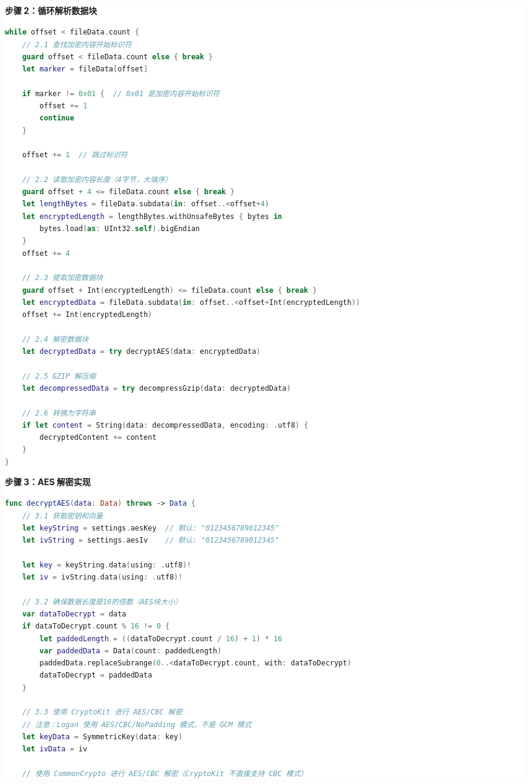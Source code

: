 **步骤 2：循环解析数据块**
```swift
while offset < fileData.count {
    // 2.1 查找加密内容开始标识符
    guard offset < fileData.count else { break }
    let marker = fileData[offset]
    
    if marker != 0x01 {  // 0x01 是加密内容开始标识符
        offset += 1
        continue
    }
    
    offset += 1  // 跳过标识符
    
    // 2.2 读取加密内容长度（4字节，大端序）
    guard offset + 4 <= fileData.count else { break }
    let lengthBytes = fileData.subdata(in: offset..<offset+4)
    let encryptedLength = lengthBytes.withUnsafeBytes { bytes in
        bytes.load(as: UInt32.self).bigEndian
    }
    offset += 4
    
    // 2.3 提取加密数据块
    guard offset + Int(encryptedLength) <= fileData.count else { break }
    let encryptedData = fileData.subdata(in: offset..<offset+Int(encryptedLength))
    offset += Int(encryptedLength)
    
    // 2.4 解密数据块
    let decryptedData = try decryptAES(data: encryptedData)
    
    // 2.5 GZIP 解压缩
    let decompressedData = try decompressGzip(data: decryptedData)
    
    // 2.6 转换为字符串
    if let content = String(data: decompressedData, encoding: .utf8) {
        decryptedContent += content
    }
}
```

**步骤 3：AES 解密实现**
```swift
func decryptAES(data: Data) throws -> Data {
    // 3.1 获取密钥和向量
    let keyString = settings.aesKey  // 默认: "0123456789012345"
    let ivString = settings.aesIv    // 默认: "0123456789012345"
    
    let key = keyString.data(using: .utf8)!
    let iv = ivString.data(using: .utf8)!
    
    // 3.2 确保数据长度是16的倍数（AES块大小）
    var dataToDecrypt = data
    if dataToDecrypt.count % 16 != 0 {
        let paddedLength = ((dataToDecrypt.count / 16) + 1) * 16
        var paddedData = Data(count: paddedLength)
        paddedData.replaceSubrange(0..<dataToDecrypt.count, with: dataToDecrypt)
        dataToDecrypt = paddedData
    }
    
    // 3.3 使用 CryptoKit 进行 AES/CBC 解密
    // 注意：Logan 使用 AES/CBC/NoPadding 模式，不是 GCM 模式
    let keyData = SymmetricKey(data: key)
    let ivData = iv
    
    // 使用 CommonCrypto 进行 AES/CBC 解密（CryptoKit 不直接支持 CBC 模式）
```